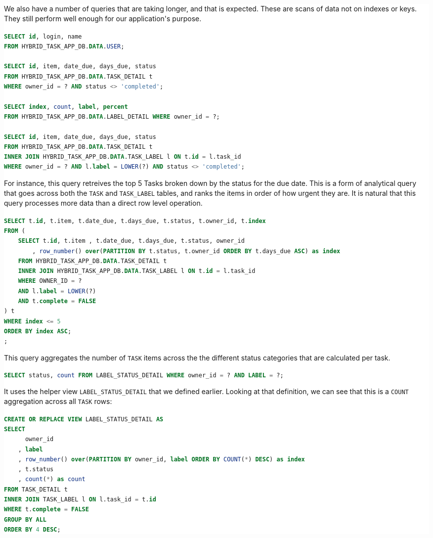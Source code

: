 We also have a number of queries that are taking longer, and that is expected. These are scans of data not on indexes or keys. They still perform well enough for our application's purpose.
```sql
SELECT id, login, name 
FROM HYBRID_TASK_APP_DB.DATA.USER;

SELECT id, item, date_due, days_due, status 
FROM HYBRID_TASK_APP_DB.DATA.TASK_DETAIL t 
WHERE owner_id = ? AND status <> 'completed';

SELECT index, count, label, percent 
FROM HYBRID_TASK_APP_DB.DATA.LABEL_DETAIL WHERE owner_id = ?;

SELECT id, item, date_due, days_due, status 
FROM HYBRID_TASK_APP_DB.DATA.TASK_DETAIL t 
INNER JOIN HYBRID_TASK_APP_DB.DATA.TASK_LABEL l ON t.id = l.task_id 
WHERE owner_id = ? AND l.label = LOWER(?) AND status <> 'completed';
```

For instance, this query retreives the top 5 Tasks broken down by the status for the due date. This is a form of analytical query that goes across both the `TASK` and `TASK_LABEL` tables, and ranks the items in order of how urgent they are. It is natural that this query processes more data than a direct row level operation. 
```sql
SELECT t.id, t.item, t.date_due, t.days_due, t.status, t.owner_id, t.index
FROM (
    SELECT t.id, t.item , t.date_due, t.days_due, t.status, owner_id
        , row_number() over(PARTITION BY t.status, t.owner_id ORDER BY t.days_due ASC) as index
    FROM HYBRID_TASK_APP_DB.DATA.TASK_DETAIL t
    INNER JOIN HYBRID_TASK_APP_DB.DATA.TASK_LABEL l ON t.id = l.task_id
    WHERE OWNER_ID = ?
    AND l.label = LOWER(?)
    AND t.complete = FALSE
) t
WHERE index <= 5 
ORDER BY index ASC;
;
```

This query aggregates the number of `TASK` items across the the different status categories that are calculated per task. 
```sql
SELECT status, count FROM LABEL_STATUS_DETAIL WHERE owner_id = ? AND LABEL = ?;
```
It uses the helper view `LABEL_STATUS_DETAIL` that we defined earlier. Looking at that definition, we can see that this is a `COUNT` aggregation across all `TASK` rows:
```sql
CREATE OR REPLACE VIEW LABEL_STATUS_DETAIL AS
SELECT
      owner_id
    , label
    , row_number() over(PARTITION BY owner_id, label ORDER BY COUNT(*) DESC) as index
    , t.status
    , count(*) as count
FROM TASK_DETAIL t
INNER JOIN TASK_LABEL l ON l.task_id = t.id
WHERE t.complete = FALSE
GROUP BY ALL
ORDER BY 4 DESC;
```
